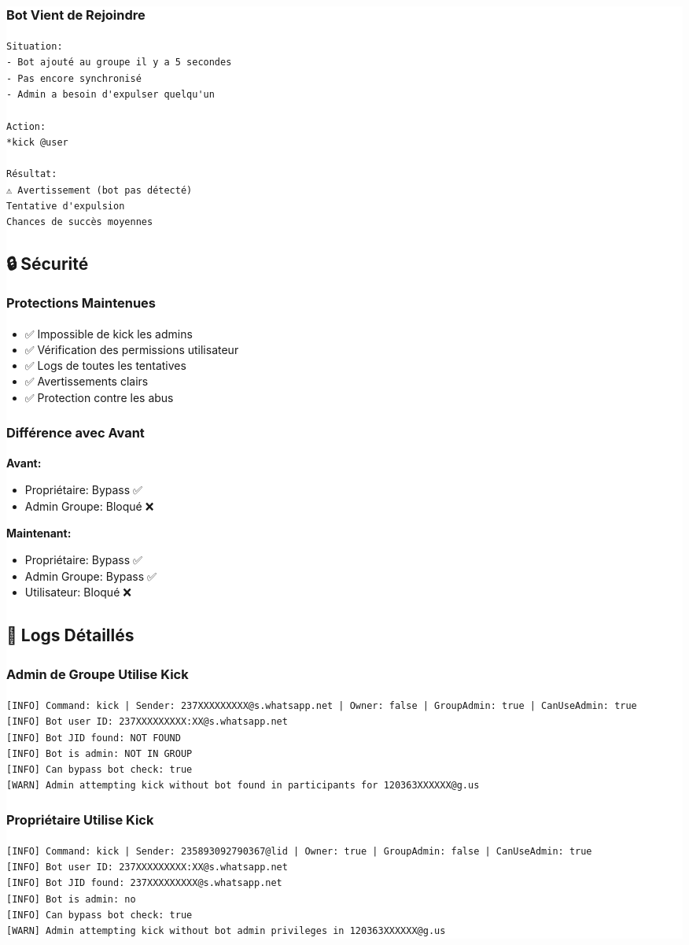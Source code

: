 ### Bot Vient de Rejoindre
```
Situation:
- Bot ajouté au groupe il y a 5 secondes
- Pas encore synchronisé
- Admin a besoin d'expulser quelqu'un

Action:
*kick @user

Résultat:
⚠️ Avertissement (bot pas détecté)
Tentative d'expulsion
Chances de succès moyennes
```

## 🔒 Sécurité

### Protections Maintenues
- ✅ Impossible de kick les admins
- ✅ Vérification des permissions utilisateur
- ✅ Logs de toutes les tentatives
- ✅ Avertissements clairs
- ✅ Protection contre les abus

### Différence avec Avant

**Avant:**
- Propriétaire: Bypass ✅
- Admin Groupe: Bloqué ❌

**Maintenant:**
- Propriétaire: Bypass ✅
- Admin Groupe: Bypass ✅
- Utilisateur: Bloqué ❌

## 📝 Logs Détaillés

### Admin de Groupe Utilise Kick
```
[INFO] Command: kick | Sender: 237XXXXXXXXX@s.whatsapp.net | Owner: false | GroupAdmin: true | CanUseAdmin: true
[INFO] Bot user ID: 237XXXXXXXXX:XX@s.whatsapp.net
[INFO] Bot JID found: NOT FOUND
[INFO] Bot is admin: NOT IN GROUP
[INFO] Can bypass bot check: true
[WARN] Admin attempting kick without bot found in participants for 120363XXXXXX@g.us
```

### Propriétaire Utilise Kick
```
[INFO] Command: kick | Sender: 235893092790367@lid | Owner: true | GroupAdmin: false | CanUseAdmin: true
[INFO] Bot user ID: 237XXXXXXXXX:XX@s.whatsapp.net
[INFO] Bot JID found: 237XXXXXXXXX@s.whatsapp.net
[INFO] Bot is admin: no
[INFO] Can bypass bot check: true
[WARN] Admin attempting kick without bot admin privileges in 120363XXXXXX@g.us
```
